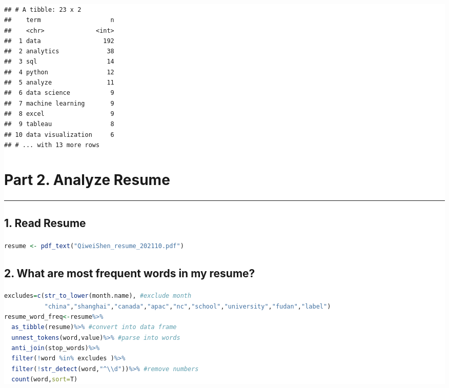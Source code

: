 ``` r
```

    ## # A tibble: 23 x 2
    ##    term                   n
    ##    <chr>              <int>
    ##  1 data                 192
    ##  2 analytics             38
    ##  3 sql                   14
    ##  4 python                12
    ##  5 analyze               11
    ##  6 data science           9
    ##  7 machine learning       9
    ##  8 excel                  9
    ##  9 tableau                8
    ## 10 data visualization     6
    ## # ... with 13 more rows

# Part 2. Analyze Resume

------------------------------------------------------------------------

## 1. Read Resume

``` r
resume <- pdf_text("QiweiShen_resume_202110.pdf")
```

## 2. What are most frequent words in my resume?

``` r
excludes=c(str_to_lower(month.name), #exclude month
           "china","shanghai","canada","apac","nc","school","university","fudan","label")
resume_word_freq<-resume%>%
  as_tibble(resume)%>% #convert into data frame
  unnest_tokens(word,value)%>% #parse into words
  anti_join(stop_words)%>%
  filter(!word %in% excludes )%>% 
  filter(!str_detect(word,"^\\d"))%>% #remove numbers
  count(word,sort=T)
```

